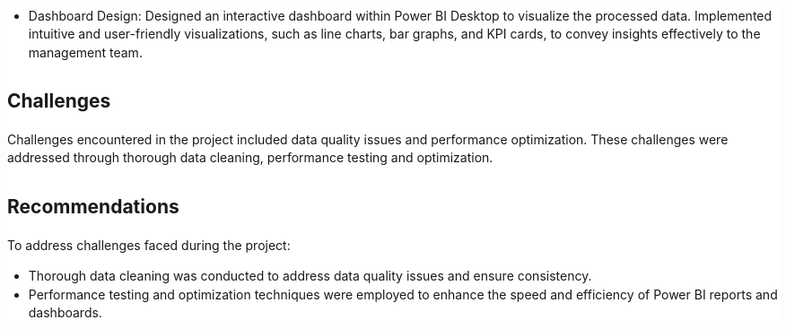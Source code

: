 -  Dashboard Design: Designed an interactive dashboard within Power BI Desktop to visualize the processed data. Implemented intuitive and user-friendly visualizations, such as line charts, bar graphs, and KPI cards, to convey insights effectively to the management team.

## Challenges
Challenges encountered in the project included data quality issues and performance optimization. These challenges were addressed through thorough data cleaning, performance testing and optimization.

## Recommendations
To address challenges faced during the project:
  -  Thorough data cleaning was conducted to address data quality issues and ensure consistency.
  -  Performance testing and optimization techniques were employed to enhance the speed and efficiency of Power BI reports and dashboards.

